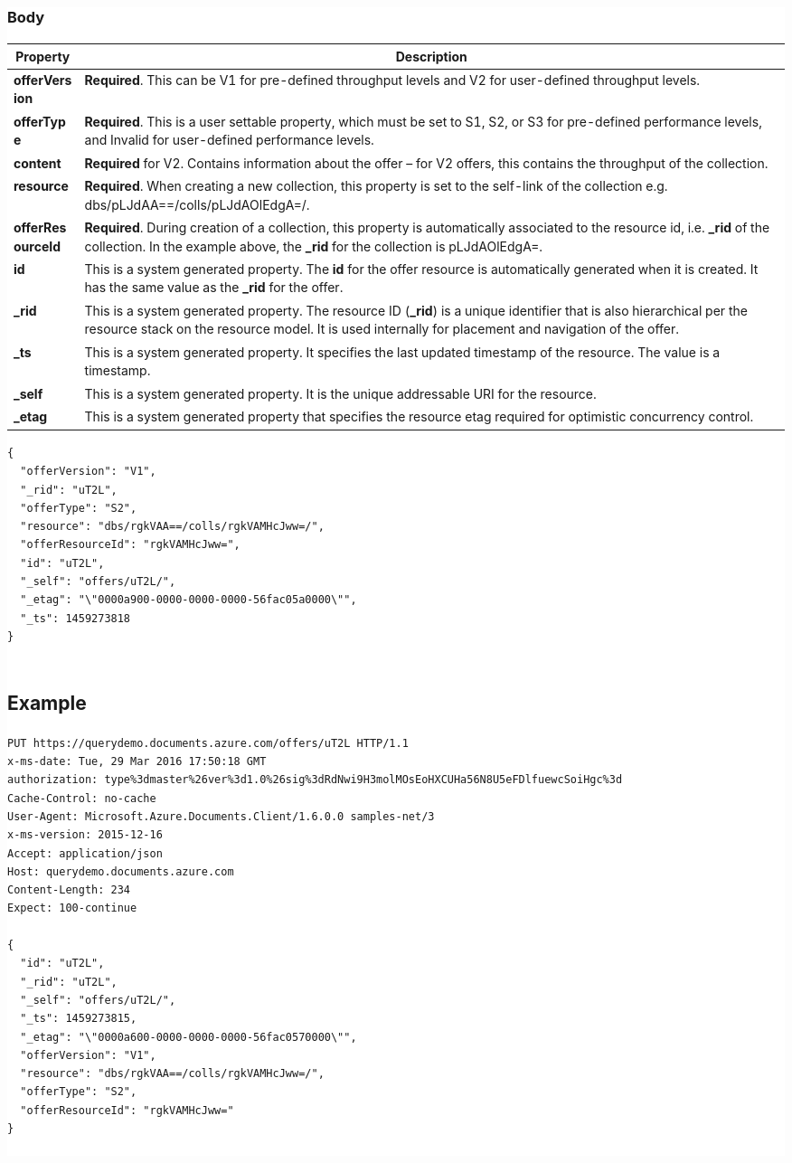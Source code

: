 ### Body  
  
|Property|Description|  
|--------------|-----------------|  
|**offerVersion**|**Required**. This can be V1 for pre-defined throughput levels and V2 for user-defined throughput levels.|  
|**offerType**|**Required**. This is a user settable property, which must be set to S1, S2, or S3 for pre-defined performance levels, and Invalid for user-defined performance levels.|  
|**content**|**Required** for V2. Contains information about the offer – for V2 offers, this contains the throughput of the collection.|  
|**resource**|**Required**. When creating a new collection, this property is set to the self-link of the collection e.g. dbs/pLJdAA==/colls/pLJdAOlEdgA=/.|  
|**offerResourceId**|**Required**. During creation of a collection, this property is automatically associated to the resource id, i.e. **_rid** of the collection.  In the example above, the **_rid** for the collection is  pLJdAOlEdgA=.|  
|**id**|This is a system generated property. The **id** for the offer resource is automatically generated when it is created. It has the same value as the **_rid** for the offer.|  
|**_rid**|This is a system generated property. The resource ID (**_rid**) is a unique identifier that is also hierarchical per the resource stack on the resource model. It is used internally for placement and navigation of the offer.|  
|**_ts**|This is a system generated property. It specifies the last updated timestamp of the resource. The value is a timestamp.|  
|**_self**|This is a system generated property. It is the unique addressable URI for the resource.|  
|**_etag**|This is a system generated property that specifies the resource etag required for optimistic concurrency control.|  
  
```  
{  
  "offerVersion": "V1",  
  "_rid": "uT2L",  
  "offerType": "S2",  
  "resource": "dbs/rgkVAA==/colls/rgkVAMHcJww=/",  
  "offerResourceId": "rgkVAMHcJww=",  
  "id": "uT2L",  
  "_self": "offers/uT2L/",  
  "_etag": "\"0000a900-0000-0000-0000-56fac05a0000\"",  
  "_ts": 1459273818  
}  
  
```  
  
## Example  
  
```  
PUT https://querydemo.documents.azure.com/offers/uT2L HTTP/1.1  
x-ms-date: Tue, 29 Mar 2016 17:50:18 GMT  
authorization: type%3dmaster%26ver%3d1.0%26sig%3dRdNwi9H3molMOsEoHXCUHa56N8U5eFDlfuewcSoiHgc%3d  
Cache-Control: no-cache  
User-Agent: Microsoft.Azure.Documents.Client/1.6.0.0 samples-net/3  
x-ms-version: 2015-12-16  
Accept: application/json  
Host: querydemo.documents.azure.com  
Content-Length: 234  
Expect: 100-continue  
  
{  
  "id": "uT2L",  
  "_rid": "uT2L",  
  "_self": "offers/uT2L/",  
  "_ts": 1459273815,  
  "_etag": "\"0000a600-0000-0000-0000-56fac0570000\"",  
  "offerVersion": "V1",  
  "resource": "dbs/rgkVAA==/colls/rgkVAMHcJww=/",  
  "offerType": "S2",  
  "offerResourceId": "rgkVAMHcJww="  
}  
  
```  
  